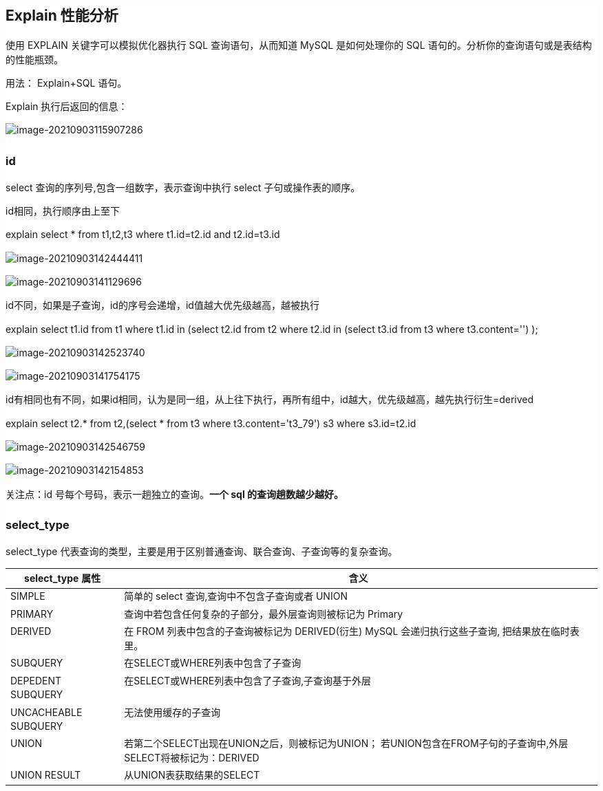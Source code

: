 ## Explain 性能分析

使用 EXPLAIN 关键字可以模拟优化器执行 SQL 查询语句，从而知道 MySQL 是如何处理你的 SQL 语句的。分析你的查询语句或是表结构的性能瓶颈。 

用法： Explain+SQL 语句。

Explain 执行后返回的信息：

![image-20210903115907286](https://gitee.com/jijiejiojio/pic/raw/master/img/image-20210903115907286.png)

### id

select 查询的序列号,包含一组数字，表示查询中执行 select 子句或操作表的顺序。

id相同，执行顺序由上至下

explain select * from t1,t2,t3 where t1.id=t2.id and t2.id=t3.id 

![image-20210903142444411](https://gitee.com/jijiejiojio/pic/raw/master/img/image-20210903142444411.png)

![image-20210903141129696](https://gitee.com/jijiejiojio/pic/raw/master/img/image-20210903141129696.png)

id不同，如果是子查询，id的序号会递增，id值越大优先级越高，越被执行

explain select t1.id from t1 where t1.id in
	(select t2.id from t2 where t2.id in 
	(select t3.id from t3 where t3.content='')
	);

![image-20210903142523740](https://gitee.com/jijiejiojio/pic/raw/master/img/image-20210903142523740.png)

![image-20210903141754175](https://gitee.com/jijiejiojio/pic/raw/master/img/image-20210903141754175.png)

id有相同也有不同，如果id相同，认为是同一组，从上往下执行，再所有组中，id越大，优先级越高，越先执行衍生=derived

explain select t2.* from t2,(select * from t3 where t3.content='t3_79') s3 where s3.id=t2.id

![image-20210903142546759](https://gitee.com/jijiejiojio/pic/raw/master/img/image-20210903142546759.png)

![image-20210903142154853](https://gitee.com/jijiejiojio/pic/raw/master/img/image-20210903142154853.png)

关注点：id 号每个号码，表示一趟独立的查询。**一个 sql 的查询趟数越少越好。**

### select_type

select_type 代表查询的类型，主要是用于区别普通查询、联合查询、子查询等的复杂查询。

| select_type 属性     | 含义                                                         |
| -------------------- | ------------------------------------------------------------ |
| SIMPLE               | 简单的 select 查询,查询中不包含子查询或者 UNION              |
| PRIMARY              | 查询中若包含任何复杂的子部分，最外层查询则被标记为 Primary   |
| DERIVED              | 在 FROM 列表中包含的子查询被标记为 DERIVED(衍生) MySQL 会递归执行这些子查询, 把结果放在临时表里。 |
| SUBQUERY             | 在SELECT或WHERE列表中包含了子查询                            |
| DEPEDENT SUBQUERY    | 在SELECT或WHERE列表中包含了子查询,子查询基于外层             |
| UNCACHEABLE SUBQUERY | 无法使用缓存的子查询                                         |
| UNION                | 若第二个SELECT出现在UNION之后，则被标记为UNION； 若UNION包含在FROM子句的子查询中,外层SELECT将被标记为：DERIVED |
| UNION RESULT         | 从UNION表获取结果的SELECT                                    |
